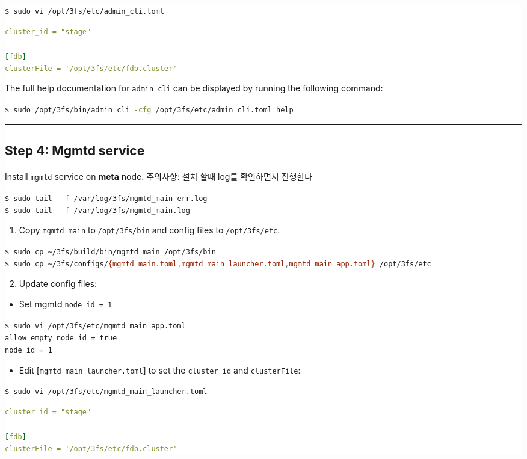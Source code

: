 ```sh
$ sudo vi /opt/3fs/etc/admin_cli.toml
```

```yaml
cluster_id = "stage"

[fdb]
clusterFile = '/opt/3fs/etc/fdb.cluster'
```

The full help documentation for `admin_cli` can be displayed by running the following command:

```bash
$ sudo /opt/3fs/bin/admin_cli -cfg /opt/3fs/etc/admin_cli.toml help
```

---

## Step 4: Mgmtd service

Install `mgmtd` service on **meta** node.
주의사항: 설치 할때 log를 확인하면서 진행한다

```sh
$ sudo tail  -f /var/log/3fs/mgmtd_main-err.log
$ sudo tail  -f /var/log/3fs/mgmtd_main.log
```

1. Copy `mgmtd_main` to `/opt/3fs/bin` and config files to `/opt/3fs/etc`.

```sh
$ sudo cp ~/3fs/build/bin/mgmtd_main /opt/3fs/bin
$ sudo cp ~/3fs/configs/{mgmtd_main.toml,mgmtd_main_launcher.toml,mgmtd_main_app.toml} /opt/3fs/etc
```

2. Update config files:

- Set mgmtd `node_id = 1`

```sh
$ sudo vi /opt/3fs/etc/mgmtd_main_app.toml
allow_empty_node_id = true
node_id = 1

```

- Edit [`mgmtd_main_launcher.toml`] to set the `cluster_id` and `clusterFile`:

```sh
$ sudo vi /opt/3fs/etc/mgmtd_main_launcher.toml
```

```yaml
cluster_id = "stage"

[fdb]
clusterFile = '/opt/3fs/etc/fdb.cluster'
```
